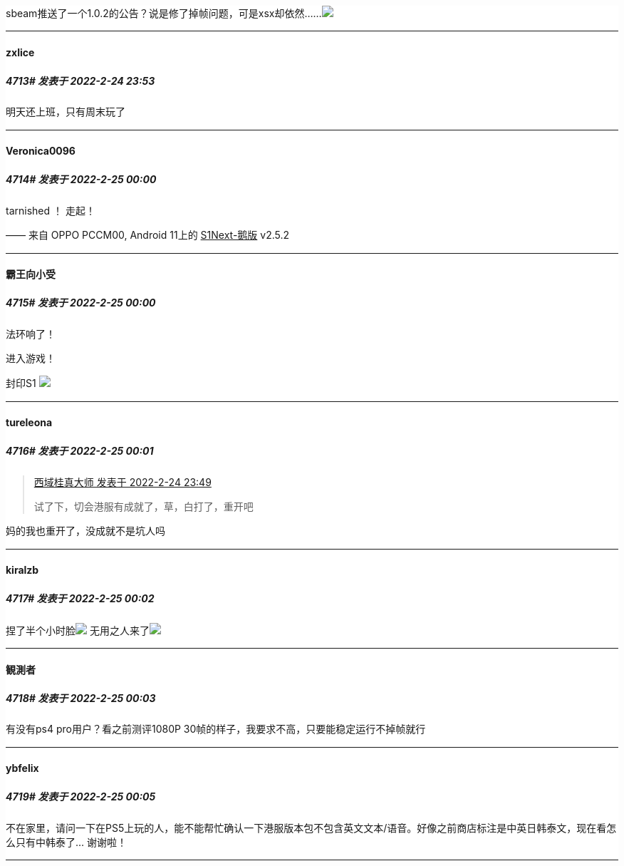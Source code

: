 sbeam推送了一个1.0.2的公告？说是修了掉帧问题，可是xsx却依然……<img src="https://static.saraba1st.com/image/smiley/face2017/169.gif" referrerpolicy="no-referrer">

*****

####  zxlice  
##### 4713#       发表于 2022-2-24 23:53

明天还上班，只有周末玩了

*****

####  Veronica0096  
##### 4714#       发表于 2022-2-25 00:00

tarnished ！
走起！

—— 来自 OPPO PCCM00, Android 11上的 [S1Next-鹅版](https://github.com/ykrank/S1-Next/releases) v2.5.2

*****

####  霸王向小受  
##### 4715#       发表于 2022-2-25 00:00

法环响了！

进入游戏！

封印S1 <img src="https://static.saraba1st.com/image/smiley/face2017/011.png" referrerpolicy="no-referrer">

*****

####  tureleona  
##### 4716#       发表于 2022-2-25 00:01

<blockquote><a href="httphttps://bbs.saraba1st.com/2b/forum.php?mod=redirect&amp;goto=findpost&amp;pid=54821771&amp;ptid=2009253" target="_blank">西域桂真大师 发表于 2022-2-24 23:49</a>

试了下，切会港服有成就了，草，白打了，重开吧</blockquote>
妈的我也重开了，没成就不是坑人吗

*****

####  kiralzb  
##### 4717#       发表于 2022-2-25 00:02

捏了半个小时脸<img src="https://static.saraba1st.com/image/smiley/face2017/068.png" referrerpolicy="no-referrer">
无用之人来了<img src="https://static.saraba1st.com/image/smiley/face2017/067.png" referrerpolicy="no-referrer">

*****

####  観測者  
##### 4718#       发表于 2022-2-25 00:03

有没有ps4 pro用户？看之前测评1080P 30帧的样子，我要求不高，只要能稳定运行不掉帧就行

*****

####  ybfelix  
##### 4719#       发表于 2022-2-25 00:05

不在家里，请问一下在PS5上玩的人，能不能帮忙确认一下港服版本包不包含英文文本/语音。好像之前商店标注是中英日韩泰文，现在看怎么只有中韩泰了... 谢谢啦！

*****

